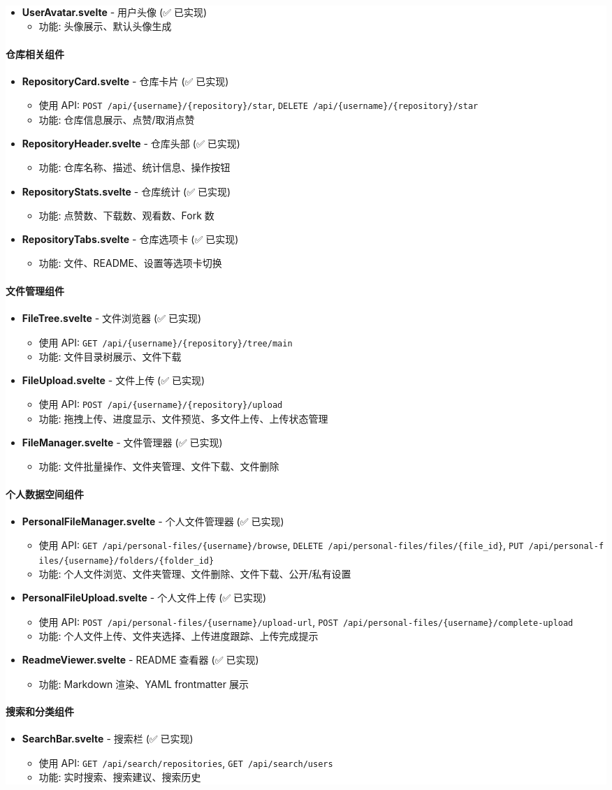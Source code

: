 - **UserAvatar.svelte** - 用户头像 (✅ 已实现)
  - 功能: 头像展示、默认头像生成

#### 仓库相关组件

- **RepositoryCard.svelte** - 仓库卡片 (✅ 已实现)

  - 使用 API: `POST /api/{username}/{repository}/star`, `DELETE /api/{username}/{repository}/star`
  - 功能: 仓库信息展示、点赞/取消点赞

- **RepositoryHeader.svelte** - 仓库头部 (✅ 已实现)

  - 功能: 仓库名称、描述、统计信息、操作按钮

- **RepositoryStats.svelte** - 仓库统计 (✅ 已实现)

  - 功能: 点赞数、下载数、观看数、Fork 数

- **RepositoryTabs.svelte** - 仓库选项卡 (✅ 已实现)
  - 功能: 文件、README、设置等选项卡切换

#### 文件管理组件

- **FileTree.svelte** - 文件浏览器 (✅ 已实现)

  - 使用 API: `GET /api/{username}/{repository}/tree/main`
  - 功能: 文件目录树展示、文件下载

- **FileUpload.svelte** - 文件上传 (✅ 已实现)

  - 使用 API: `POST /api/{username}/{repository}/upload`
  - 功能: 拖拽上传、进度显示、文件预览、多文件上传、上传状态管理

- **FileManager.svelte** - 文件管理器 (✅ 已实现)

  - 功能: 文件批量操作、文件夹管理、文件下载、文件删除

#### 个人数据空间组件

- **PersonalFileManager.svelte** - 个人文件管理器 (✅ 已实现)

  - 使用 API: `GET /api/personal-files/{username}/browse`, `DELETE /api/personal-files/files/{file_id}`, `PUT /api/personal-files/{username}/folders/{folder_id}`
  - 功能: 个人文件浏览、文件夹管理、文件删除、文件下载、公开/私有设置

- **PersonalFileUpload.svelte** - 个人文件上传 (✅ 已实现)

  - 使用 API: `POST /api/personal-files/{username}/upload-url`, `POST /api/personal-files/{username}/complete-upload`
  - 功能: 个人文件上传、文件夹选择、上传进度跟踪、上传完成提示

- **ReadmeViewer.svelte** - README 查看器 (✅ 已实现)
  - 功能: Markdown 渲染、YAML frontmatter 展示

#### 搜索和分类组件

- **SearchBar.svelte** - 搜索栏 (✅ 已实现)

  - 使用 API: `GET /api/search/repositories`, `GET /api/search/users`
  - 功能: 实时搜索、搜索建议、搜索历史
